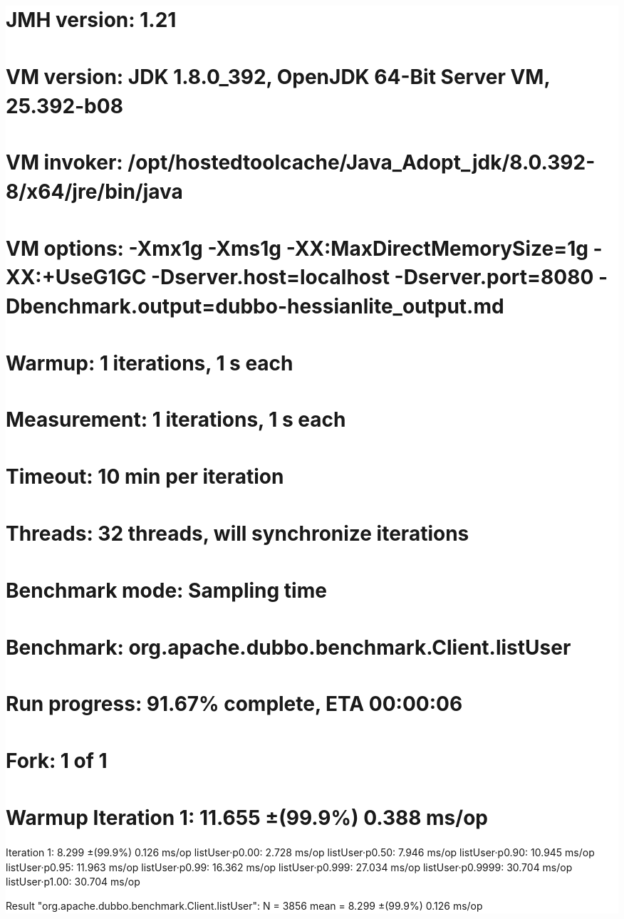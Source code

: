 
# JMH version: 1.21
# VM version: JDK 1.8.0_392, OpenJDK 64-Bit Server VM, 25.392-b08
# VM invoker: /opt/hostedtoolcache/Java_Adopt_jdk/8.0.392-8/x64/jre/bin/java
# VM options: -Xmx1g -Xms1g -XX:MaxDirectMemorySize=1g -XX:+UseG1GC -Dserver.host=localhost -Dserver.port=8080 -Dbenchmark.output=dubbo-hessianlite_output.md
# Warmup: 1 iterations, 1 s each
# Measurement: 1 iterations, 1 s each
# Timeout: 10 min per iteration
# Threads: 32 threads, will synchronize iterations
# Benchmark mode: Sampling time
# Benchmark: org.apache.dubbo.benchmark.Client.listUser

# Run progress: 91.67% complete, ETA 00:00:06
# Fork: 1 of 1
# Warmup Iteration   1: 11.655 ±(99.9%) 0.388 ms/op
Iteration   1: 8.299 ±(99.9%) 0.126 ms/op
                 listUser·p0.00:   2.728 ms/op
                 listUser·p0.50:   7.946 ms/op
                 listUser·p0.90:   10.945 ms/op
                 listUser·p0.95:   11.963 ms/op
                 listUser·p0.99:   16.362 ms/op
                 listUser·p0.999:  27.034 ms/op
                 listUser·p0.9999: 30.704 ms/op
                 listUser·p1.00:   30.704 ms/op



Result "org.apache.dubbo.benchmark.Client.listUser":
  N = 3856
  mean =      8.299 ±(99.9%) 0.126 ms/op
